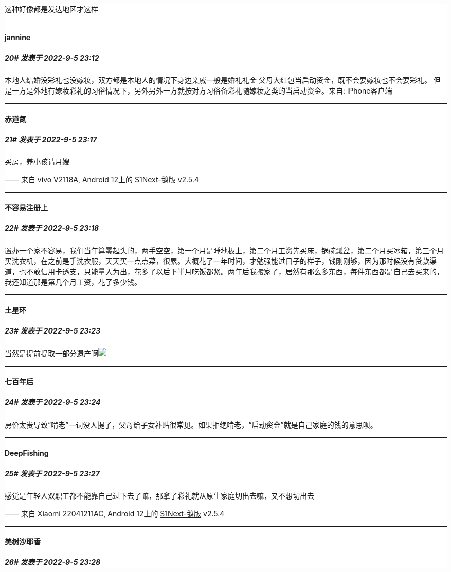 这种好像都是发达地区才这样

*****

####  jannine  
##### 20#       发表于 2022-9-5 23:12

本地人结婚没彩礼也没嫁妆，双方都是本地人的情况下身边亲戚一般是婚礼礼金 父母大红包当启动资金，既不会要嫁妆也不会要彩礼。
但是一方是外地有嫁妆彩礼的习俗情况下，另外另外一方就按对方习俗备彩礼随嫁妆之类的当启动资金。来自: iPhone客户端

*****

####  赤道氮  
##### 21#       发表于 2022-9-5 23:17

买房，养小孩请月嫂

—— 来自 vivo V2118A, Android 12上的 [S1Next-鹅版](https://github.com/ykrank/S1-Next/releases) v2.5.4

*****

####  不容易注册上  
##### 22#       发表于 2022-9-5 23:18

置办一个家不容易，我们当年算零起头的，两手空空，第一个月是睡地板上，第二个月工资先买床，锅碗瓢盆，第二个月买冰箱，第三个月买洗衣机，在之前是手洗衣服，天天买一点点菜，很累。大概花了一年时间，才勉强能过日子的样子，钱刚刚够，因为那时候没有贷款渠道，也不敢信用卡透支，只能量入为出，花多了以后下半月吃饭都紧。两年后我搬家了，居然有那么多东西，每件东西都是自己去买来的，我还知道那是第几个月工资，花了多少钱。

*****

####  土星环  
##### 23#       发表于 2022-9-5 23:23

当然是提前提取一部分遗产啊<img src="https://static.saraba1st.com/image/smiley/face2017/067.png" referrerpolicy="no-referrer">

*****

####  七百年后  
##### 24#       发表于 2022-9-5 23:24

房价太贵导致“啃老”一词没人提了，父母给子女补贴很常见。如果拒绝啃老，“启动资金”就是自己家庭的钱的意思呗。

*****

####  DeepFishing  
##### 25#       发表于 2022-9-5 23:27

感觉是年轻人双职工都不能靠自己过下去了嘛，那拿了彩礼就从原生家庭切出去嘛，又不想切出去

—— 来自 Xiaomi 22041211AC, Android 12上的 [S1Next-鹅版](https://github.com/ykrank/S1-Next/releases) v2.5.4

*****

####  美树沙耶香  
##### 26#       发表于 2022-9-5 23:28
